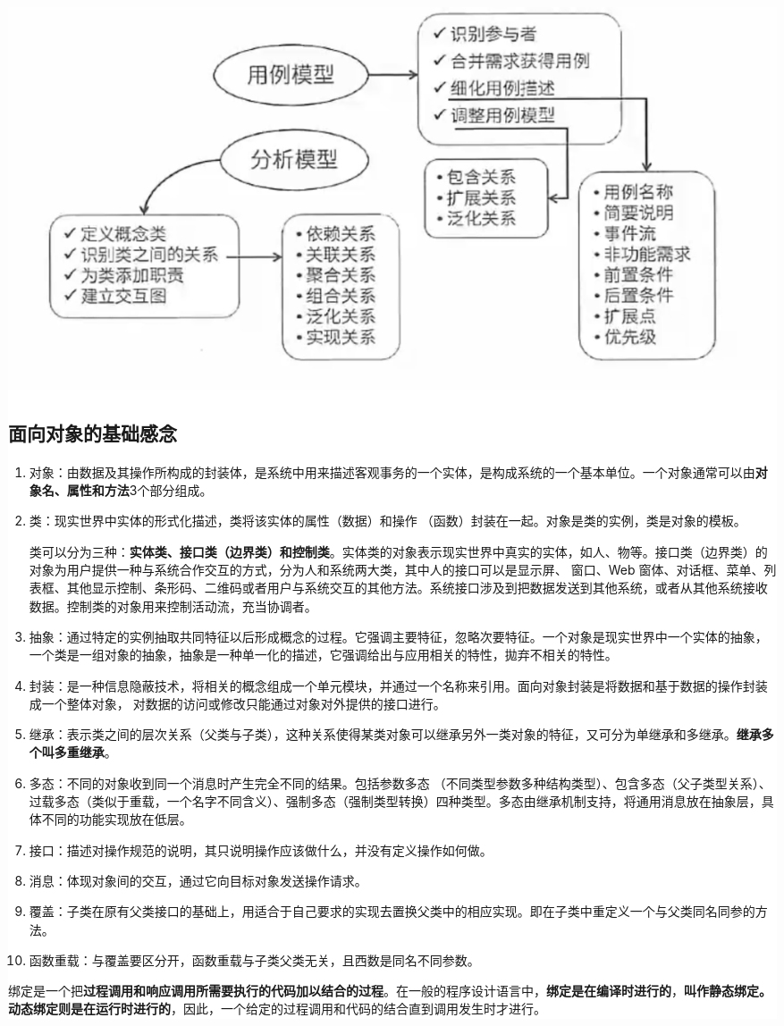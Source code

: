 ![image-20240323140158990](img/11_系统分析/image-20240323140158990.png)



## 面向对象的基础感念

1. 对象：由数据及其操作所构成的封装体，是系统中用来描述客观事务的一个实体，是构成系统的一个基本单位。一个对象通常可以由**对象名、属性和方法**3个部分组成。

2. 类：现实世界中实体的形式化描述，类将该实体的属性（数据）和操作 （函数）封装在一起。对象是类的实例，类是对象的模板。

   类可以分为三种：**实体类、接口类（边界类）和控制类**。实体类的对象表示现实世界中真实的实体，如人、物等。接口类（边界类）的对象为用户提供一种与系统合作交互的方式，分为人和系统两大类，其中人的接口可以是显示屏、 窗口、Web 窗体、对话框、菜单、列表框、其他显示控制、条形码、二维码或者用户与系统交互的其他方法。系统接口涉及到把数据发送到其他系统，或者从其他系统接收数据。控制类的对象用来控制活动流，充当协调者。

3. 抽象：通过特定的实例抽取共同特征以后形成概念的过程。它强调主要特征，忽略次要特征。一个对象是现实世界中一个实体的抽象，一个类是一组对象的抽象，抽象是一种单一化的描述，它强调给出与应用相关的特性，拋弃不相关的特性。

4. 封装：是一种信息隐蔽技术，将相关的概念组成一个单元模块，并通过一个名称来引用。面向对象封装是将数据和基于数据的操作封装成一个整体对象， 对数据的访问或修改只能通过对象对外提供的接口进行。

5. 继承：表示类之间的层次关系（父类与子类），这种关系使得某类对象可以继承另外一类对象的特征，又可分为单继承和多继承。**继承多个叫多重继承**。

6. 多态：不同的对象收到同一个消息时产生完全不同的结果。包括参数多态 （不同类型参数多种结构类型）、包含多态（父子类型关系）、过载多态（类似于重载，一个名字不同含义）、强制多态（强制类型转换）四种类型。多态由继承机制支持，将通用消息放在抽象层，具体不同的功能实现放在低层。

7. 接口：描述对操作规范的说明，其只说明操作应该做什么，并没有定义操作如何做。

8. 消息：体现对象间的交互，通过它向目标对象发送操作请求。

9. 覆盖：子类在原有父类接口的基础上，用适合于自己要求的实现去置换父类中的相应实现。即在子类中重定义一个与父类同名同参的方法。

10. 函数重载：与覆盖要区分开，函数重载与子类父类无关，且西数是同名不同参数。 

绑定是一个把**过程调用和响应调用所需要执行的代码加以结合的过程**。在一般的程序设计语言中，**绑定是在编译时进行的**，**叫作静态绑定。动态绑定则是在运行时进行的**，因此，一个给定的过程调用和代码的结合直到调用发生时才进行。
